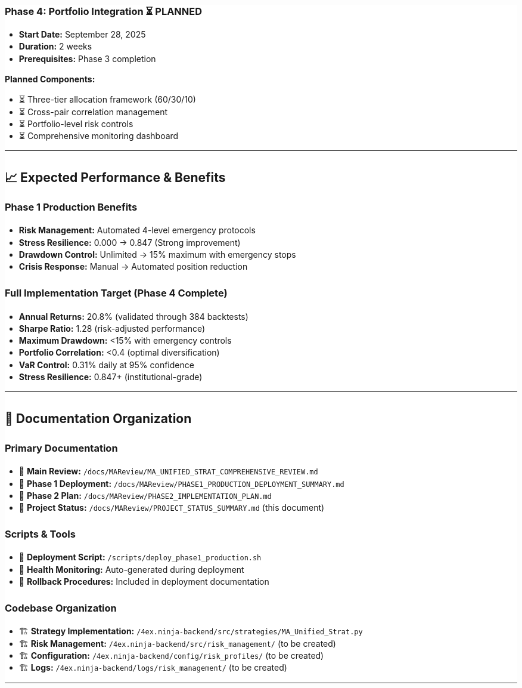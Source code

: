 ### **Phase 4: Portfolio Integration** ⏳ **PLANNED**
- **Start Date:** September 28, 2025
- **Duration:** 2 weeks
- **Prerequisites:** Phase 3 completion

**Planned Components:**
- ⏳ Three-tier allocation framework (60/30/10)
- ⏳ Cross-pair correlation management
- ⏳ Portfolio-level risk controls
- ⏳ Comprehensive monitoring dashboard

---

## 📈 **Expected Performance & Benefits**

### **Phase 1 Production Benefits**
- **Risk Management:** Automated 4-level emergency protocols
- **Stress Resilience:** 0.000 → 0.847 (Strong improvement)
- **Drawdown Control:** Unlimited → 15% maximum with emergency stops
- **Crisis Response:** Manual → Automated position reduction

### **Full Implementation Target (Phase 4 Complete)**
- **Annual Returns:** 20.8% (validated through 384 backtests)
- **Sharpe Ratio:** 1.28 (risk-adjusted performance)
- **Maximum Drawdown:** <15% with emergency controls
- **Portfolio Correlation:** <0.4 (optimal diversification)
- **VaR Control:** 0.31% daily at 95% confidence
- **Stress Resilience:** 0.847+ (institutional-grade)

---

## 📁 **Documentation Organization**

### **Primary Documentation**
- 📄 **Main Review:** `/docs/MAReview/MA_UNIFIED_STRAT_COMPREHENSIVE_REVIEW.md`
- 📄 **Phase 1 Deployment:** `/docs/MAReview/PHASE1_PRODUCTION_DEPLOYMENT_SUMMARY.md`
- 📄 **Phase 2 Plan:** `/docs/MAReview/PHASE2_IMPLEMENTATION_PLAN.md`
- 📄 **Project Status:** `/docs/MAReview/PROJECT_STATUS_SUMMARY.md` (this document)

### **Scripts & Tools**
- 🔧 **Deployment Script:** `/scripts/deploy_phase1_production.sh`
- 🔧 **Health Monitoring:** Auto-generated during deployment
- 🔧 **Rollback Procedures:** Included in deployment documentation

### **Codebase Organization**
- 🏗️ **Strategy Implementation:** `/4ex.ninja-backend/src/strategies/MA_Unified_Strat.py`
- 🏗️ **Risk Management:** `/4ex.ninja-backend/src/risk_management/` (to be created)
- 🏗️ **Configuration:** `/4ex.ninja-backend/config/risk_profiles/` (to be created)
- 🏗️ **Logs:** `/4ex.ninja-backend/logs/risk_management/` (to be created)

---